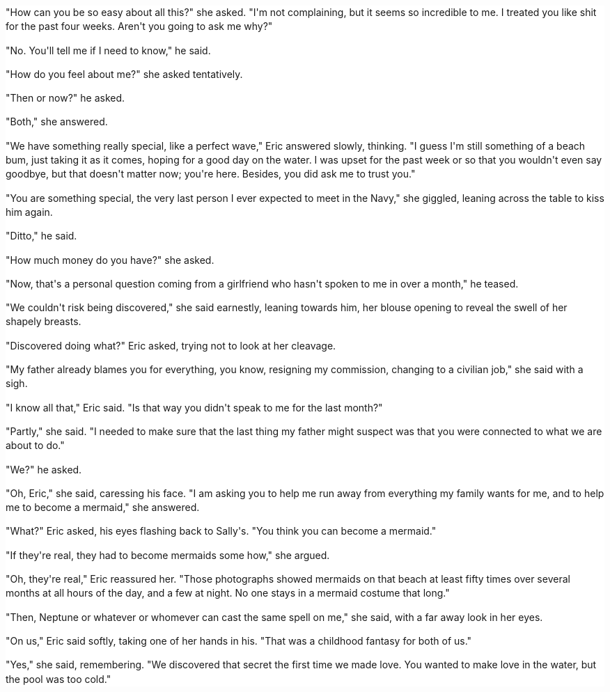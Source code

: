 "How can you be so easy about all this?" she asked. "I'm not complaining, but it seems so incredible to me. I treated you like shit for the past four weeks. Aren't you going to ask me why?"

"No. You'll tell me if I need to know," he said.

"How do you feel about me?" she asked tentatively.

"Then or now?" he asked.

"Both," she answered.

"We have something really special, like a perfect wave," Eric answered slowly, thinking. "I guess I'm still something of a beach bum, just taking it as it comes, hoping for a good day on the water. I was upset for the past week or so that you wouldn't even say goodbye, but that doesn't matter now; you're here. Besides, you did ask me to trust you."

"You are something special, the very last person I ever expected to meet in the Navy," she giggled, leaning across the table to kiss him again.

"Ditto," he said.

"How much money do you have?" she asked.

"Now, that's a personal question coming from a girlfriend who hasn't spoken to me in over a month," he teased.

"We couldn't risk being discovered," she said earnestly, leaning towards him, her blouse opening to reveal the swell of her shapely breasts.

"Discovered doing what?" Eric asked, trying not to look at her cleavage.

"My father already blames you for everything, you know, resigning my commission, changing to a civilian job," she said with a sigh.

"I know all that," Eric said. "Is that way you didn't speak to me for the last month?"

"Partly," she said. "I needed to make sure that the last thing my father might suspect was that you were connected to what we are about to do."

"We?" he asked.

"Oh, Eric," she said, caressing his face. "I am asking you to help me run away from everything my family wants for me, and to help me to become a mermaid," she answered.

"What?" Eric asked, his eyes flashing back to Sally's. "You think you can become a mermaid."

"If they're real, they had to become mermaids some how," she argued.

"Oh, they're real," Eric reassured her. "Those photographs showed mermaids on that beach at least fifty times over several months at all hours of the day, and a few at night. No one stays in a mermaid costume that long."

"Then, Neptune or whatever or whomever can cast the same spell on me," she said, with a far away look in her eyes.

"On us," Eric said softly, taking one of her hands in his. "That was a childhood fantasy for both of us."

"Yes," she said, remembering. "We discovered that secret the first time we made love. You wanted to make love in the water, but the pool was too cold."
